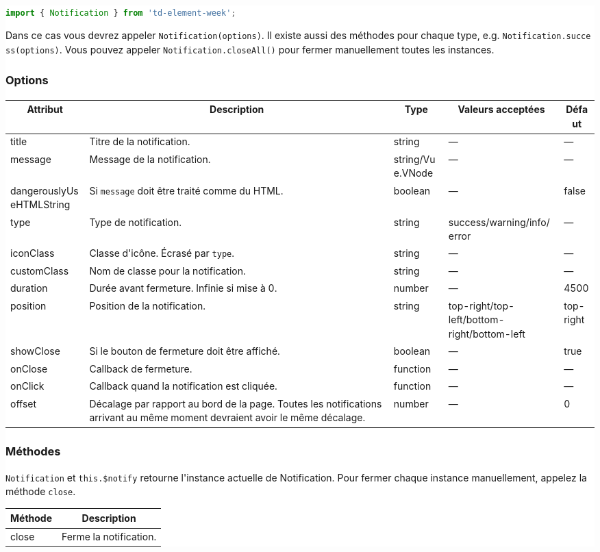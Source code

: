 ```javascript
import { Notification } from 'td-element-week';
```

Dans ce cas vous devrez appeler `Notification(options)`. Il existe aussi des méthodes pour chaque type, e.g. `Notification.success(options)`. Vous pouvez appeler `Notification.closeAll()` pour fermer manuellement toutes les instances.

### Options

| Attribut      | Description          | Type      | Valeurs acceptées       | Défaut  |
|---------- |-------------- |---------- |--------------------------------  |-------- |
| title | Titre de la notification. | string | — | — |
| message | Message de la notification. | string/Vue.VNode | — | — |
| dangerouslyUseHTMLString | Si `message` doit être traité comme du HTML. | boolean | — | false |
| type | Type de notification. | string | success/warning/info/error | — |
| iconClass | Classe d'icône. Écrasé par `type`. | string | — | — |
| customClass | Nom de classe pour la notification. | string | — | — |
| duration | Durée avant fermeture. Infinie si mise à 0. | number | — | 4500 |
| position | Position de la notification. | string | top-right/top-left/bottom-right/bottom-left | top-right |
| showClose | Si le bouton de fermeture doit être affiché. | boolean | — | true |
| onClose | Callback de fermeture. | function | — | — |
| onClick | Callback quand la notification est cliquée. | function | — | — |
| offset | Décalage par rapport au bord de la page. Toutes les notifications arrivant au même moment devraient avoir le même décalage. | number | — | 0 |

### Méthodes

`Notification` et `this.$notify` retourne l'instance actuelle de Notification. Pour fermer chaque instance manuellement, appelez la méthode `close`.

| Méthode | Description |
| ---- | ---- |
| close | Ferme la notification. |
